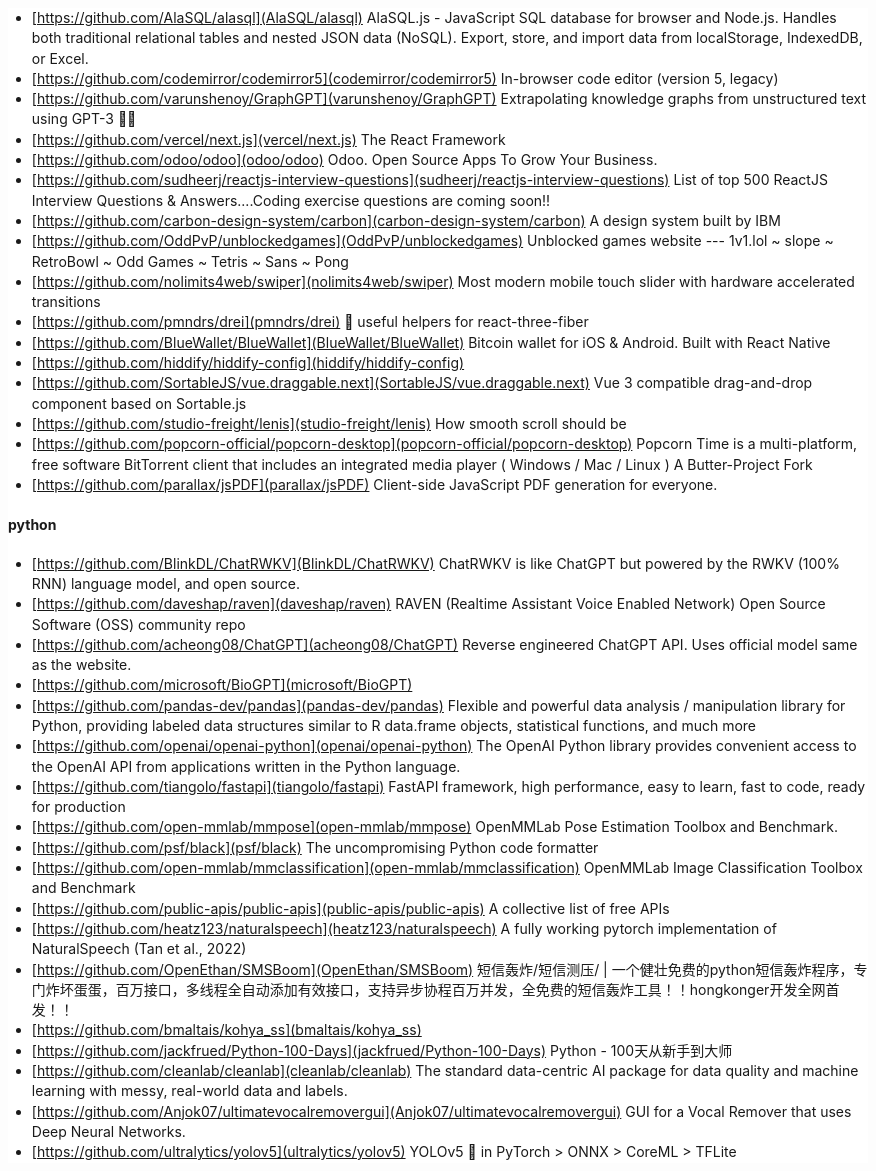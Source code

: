 * [https://github.com/AlaSQL/alasql](AlaSQL/alasql) AlaSQL.js - JavaScript SQL database for browser and Node.js. Handles both traditional relational tables and nested JSON data (NoSQL). Export, store, and import data from localStorage, IndexedDB, or Excel.
* [https://github.com/codemirror/codemirror5](codemirror/codemirror5) In-browser code editor (version 5, legacy)
* [https://github.com/varunshenoy/GraphGPT](varunshenoy/GraphGPT) Extrapolating knowledge graphs from unstructured text using GPT-3 🕵️‍♂️
* [https://github.com/vercel/next.js](vercel/next.js) The React Framework
* [https://github.com/odoo/odoo](odoo/odoo) Odoo. Open Source Apps To Grow Your Business.
* [https://github.com/sudheerj/reactjs-interview-questions](sudheerj/reactjs-interview-questions) List of top 500 ReactJS Interview Questions & Answers....Coding exercise questions are coming soon!!
* [https://github.com/carbon-design-system/carbon](carbon-design-system/carbon) A design system built by IBM
* [https://github.com/OddPvP/unblockedgames](OddPvP/unblockedgames) Unblocked games website --- 1v1.lol ~ slope ~ RetroBowl ~ Odd Games ~ Tetris ~ Sans ~ Pong
* [https://github.com/nolimits4web/swiper](nolimits4web/swiper) Most modern mobile touch slider with hardware accelerated transitions
* [https://github.com/pmndrs/drei](pmndrs/drei) 🥉 useful helpers for react-three-fiber
* [https://github.com/BlueWallet/BlueWallet](BlueWallet/BlueWallet) Bitcoin wallet for iOS & Android. Built with React Native
* [https://github.com/hiddify/hiddify-config](hiddify/hiddify-config)
* [https://github.com/SortableJS/vue.draggable.next](SortableJS/vue.draggable.next) Vue 3 compatible drag-and-drop component based on Sortable.js
* [https://github.com/studio-freight/lenis](studio-freight/lenis) How smooth scroll should be
* [https://github.com/popcorn-official/popcorn-desktop](popcorn-official/popcorn-desktop) Popcorn Time is a multi-platform, free software BitTorrent client that includes an integrated media player ( Windows / Mac / Linux ) A Butter-Project Fork
* [https://github.com/parallax/jsPDF](parallax/jsPDF) Client-side JavaScript PDF generation for everyone.

#### python
* [https://github.com/BlinkDL/ChatRWKV](BlinkDL/ChatRWKV) ChatRWKV is like ChatGPT but powered by the RWKV (100% RNN) language model, and open source.
* [https://github.com/daveshap/raven](daveshap/raven) RAVEN (Realtime Assistant Voice Enabled Network) Open Source Software (OSS) community repo
* [https://github.com/acheong08/ChatGPT](acheong08/ChatGPT) Reverse engineered ChatGPT API. Uses official model same as the website.
* [https://github.com/microsoft/BioGPT](microsoft/BioGPT)
* [https://github.com/pandas-dev/pandas](pandas-dev/pandas) Flexible and powerful data analysis / manipulation library for Python, providing labeled data structures similar to R data.frame objects, statistical functions, and much more
* [https://github.com/openai/openai-python](openai/openai-python) The OpenAI Python library provides convenient access to the OpenAI API from applications written in the Python language.
* [https://github.com/tiangolo/fastapi](tiangolo/fastapi) FastAPI framework, high performance, easy to learn, fast to code, ready for production
* [https://github.com/open-mmlab/mmpose](open-mmlab/mmpose) OpenMMLab Pose Estimation Toolbox and Benchmark.
* [https://github.com/psf/black](psf/black) The uncompromising Python code formatter
* [https://github.com/open-mmlab/mmclassification](open-mmlab/mmclassification) OpenMMLab Image Classification Toolbox and Benchmark
* [https://github.com/public-apis/public-apis](public-apis/public-apis) A collective list of free APIs
* [https://github.com/heatz123/naturalspeech](heatz123/naturalspeech) A fully working pytorch implementation of NaturalSpeech (Tan et al., 2022)
* [https://github.com/OpenEthan/SMSBoom](OpenEthan/SMSBoom) 短信轰炸/短信测压/ | 一个健壮免费的python短信轰炸程序，专门炸坏蛋蛋，百万接口，多线程全自动添加有效接口，支持异步协程百万并发，全免费的短信轰炸工具！！hongkonger开发全网首发！！
* [https://github.com/bmaltais/kohya_ss](bmaltais/kohya_ss)
* [https://github.com/jackfrued/Python-100-Days](jackfrued/Python-100-Days) Python - 100天从新手到大师
* [https://github.com/cleanlab/cleanlab](cleanlab/cleanlab) The standard data-centric AI package for data quality and machine learning with messy, real-world data and labels.
* [https://github.com/Anjok07/ultimatevocalremovergui](Anjok07/ultimatevocalremovergui) GUI for a Vocal Remover that uses Deep Neural Networks.
* [https://github.com/ultralytics/yolov5](ultralytics/yolov5) YOLOv5 🚀 in PyTorch > ONNX > CoreML > TFLite